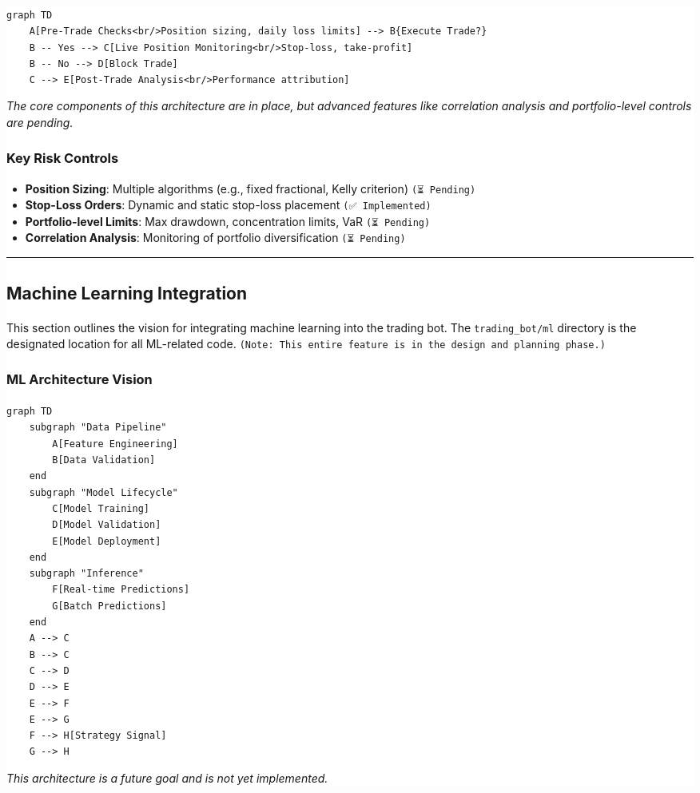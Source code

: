 ```mermaid
graph TD
    A[Pre-Trade Checks<br/>Position sizing, daily loss limits] --> B{Execute Trade?}
    B -- Yes --> C[Live Position Monitoring<br/>Stop-loss, take-profit]
    B -- No --> D[Block Trade]
    C --> E[Post-Trade Analysis<br/>Performance attribution]
```
*The core components of this architecture are in place, but advanced features like correlation analysis and portfolio-level controls are pending.*

### Key Risk Controls
- **Position Sizing**: Multiple algorithms (e.g., fixed fractional, Kelly criterion) `(⏳ Pending)`
- **Stop-Loss Orders**: Dynamic and static stop-loss placement `(✅ Implemented)`
- **Portfolio-level Limits**: Max drawdown, concentration limits, VaR `(⏳ Pending)`
- **Correlation Analysis**: Monitoring of portfolio diversification `(⏳ Pending)`

---

## Machine Learning Integration

This section outlines the vision for integrating machine learning into the trading bot. The `trading_bot/ml` directory is the designated location for all ML-related code. `(Note: This entire feature is in the design and planning phase.)`

### ML Architecture Vision

```mermaid
graph TD
    subgraph "Data Pipeline"
        A[Feature Engineering]
        B[Data Validation]
    end
    subgraph "Model Lifecycle"
        C[Model Training]
        D[Model Validation]
        E[Model Deployment]
    end
    subgraph "Inference"
        F[Real-time Predictions]
        G[Batch Predictions]
    end
    A --> C
    B --> C
    C --> D
    D --> E
    E --> F
    E --> G
    F --> H[Strategy Signal]
    G --> H
```
*This architecture is a future goal and is not yet implemented.*
